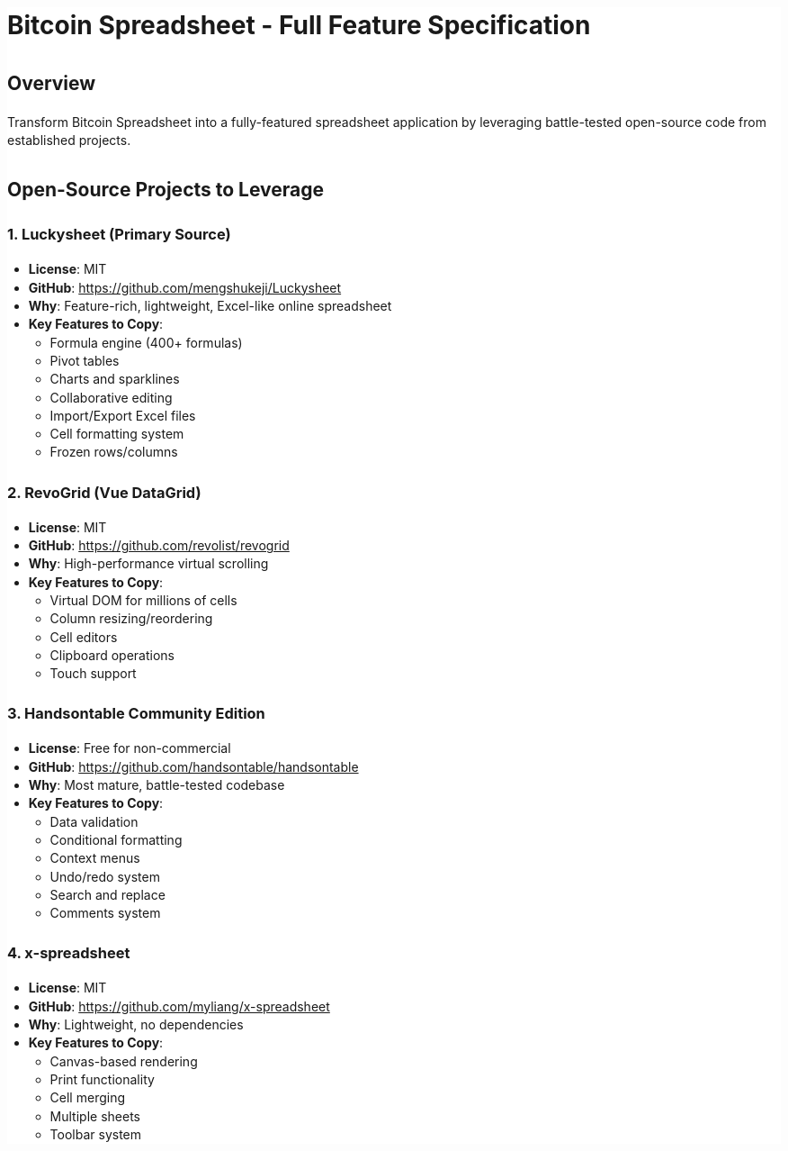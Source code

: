 # Bitcoin Spreadsheet - Full Feature Specification

## Overview
Transform Bitcoin Spreadsheet into a fully-featured spreadsheet application by leveraging battle-tested open-source code from established projects.

## Open-Source Projects to Leverage

### 1. **Luckysheet** (Primary Source)
- **License**: MIT
- **GitHub**: https://github.com/mengshukeji/Luckysheet
- **Why**: Feature-rich, lightweight, Excel-like online spreadsheet
- **Key Features to Copy**:
  - Formula engine (400+ formulas)
  - Pivot tables
  - Charts and sparklines
  - Collaborative editing
  - Import/Export Excel files
  - Cell formatting system
  - Frozen rows/columns

### 2. **RevoGrid** (Vue DataGrid)
- **License**: MIT
- **GitHub**: https://github.com/revolist/revogrid
- **Why**: High-performance virtual scrolling
- **Key Features to Copy**:
  - Virtual DOM for millions of cells
  - Column resizing/reordering
  - Cell editors
  - Clipboard operations
  - Touch support

### 3. **Handsontable Community Edition**
- **License**: Free for non-commercial
- **GitHub**: https://github.com/handsontable/handsontable
- **Why**: Most mature, battle-tested codebase
- **Key Features to Copy**:
  - Data validation
  - Conditional formatting
  - Context menus
  - Undo/redo system
  - Search and replace
  - Comments system

### 4. **x-spreadsheet**
- **License**: MIT
- **GitHub**: https://github.com/myliang/x-spreadsheet
- **Why**: Lightweight, no dependencies
- **Key Features to Copy**:
  - Canvas-based rendering
  - Print functionality
  - Cell merging
  - Multiple sheets
  - Toolbar system
